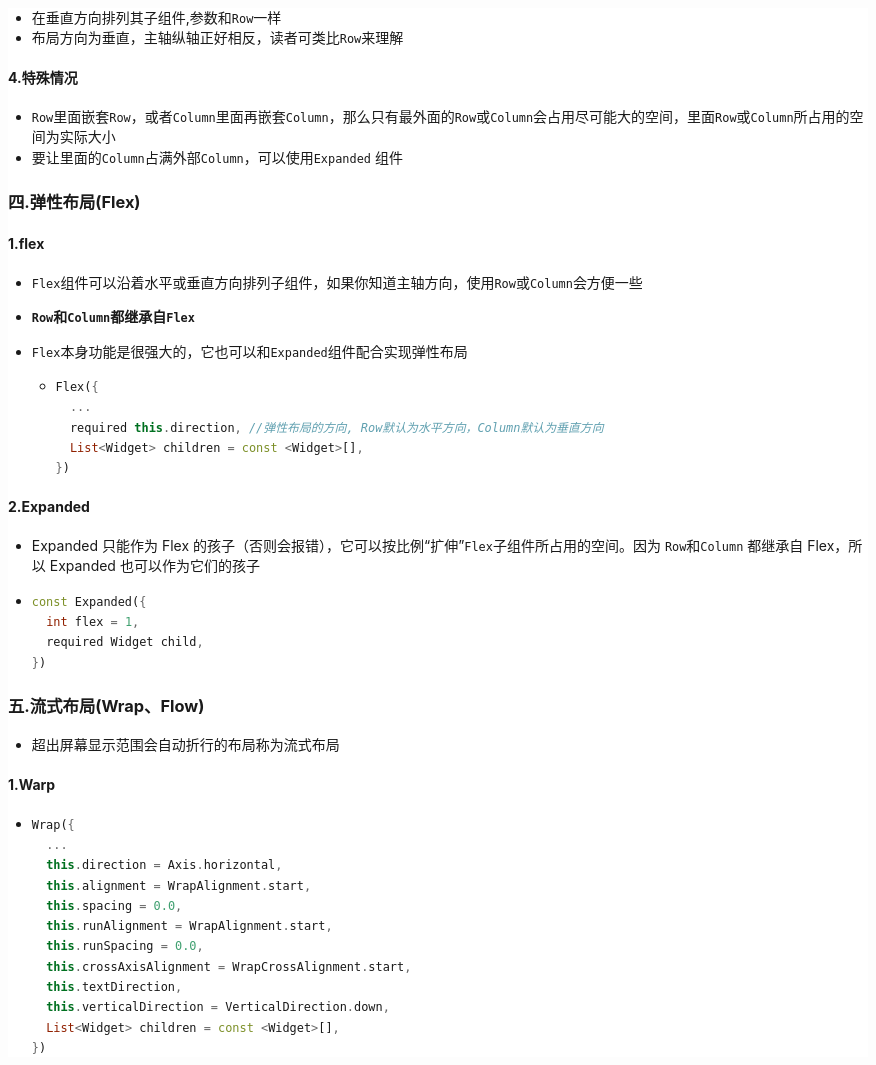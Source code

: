 - 在垂直方向排列其子组件,参数和`Row`一样
- 布局方向为垂直，主轴纵轴正好相反，读者可类比`Row`来理解

#### 4.特殊情况

- `Row`里面嵌套`Row`，或者`Column`里面再嵌套`Column`，那么只有最外面的`Row`或`Column`会占用尽可能大的空间，里面`Row`或`Column`所占用的空间为实际大小
- 要让里面的`Column`占满外部`Column`，可以使用`Expanded` 组件

### 四.弹性布局(Flex)

#### 1.flex

- `Flex`组件可以沿着水平或垂直方向排列子组件，如果你知道主轴方向，使用`Row`或`Column`会方便一些

- **`Row`和`Column`都继承自`Flex`**

- `Flex`本身功能是很强大的，它也可以和`Expanded`组件配合实现弹性布局

  - ```dart
    Flex({
      ...
      required this.direction, //弹性布局的方向, Row默认为水平方向，Column默认为垂直方向
      List<Widget> children = const <Widget>[],
    })
    ```

#### 2.Expanded

- Expanded 只能作为 Flex 的孩子（否则会报错），它可以按比例“扩伸”`Flex`子组件所占用的空间。因为 `Row`和`Column` 都继承自 Flex，所以 Expanded 也可以作为它们的孩子

- ```dart
  const Expanded({
    int flex = 1, 
    required Widget child,
  })
  ```

### 五.流式布局(Wrap、Flow)

- 超出屏幕显示范围会自动折行的布局称为流式布局

#### 1.Warp

- ```dart
  Wrap({
    ...
    this.direction = Axis.horizontal,
    this.alignment = WrapAlignment.start,
    this.spacing = 0.0,
    this.runAlignment = WrapAlignment.start,
    this.runSpacing = 0.0,
    this.crossAxisAlignment = WrapCrossAlignment.start,
    this.textDirection,
    this.verticalDirection = VerticalDirection.down,
    List<Widget> children = const <Widget>[],
  })
  ```
